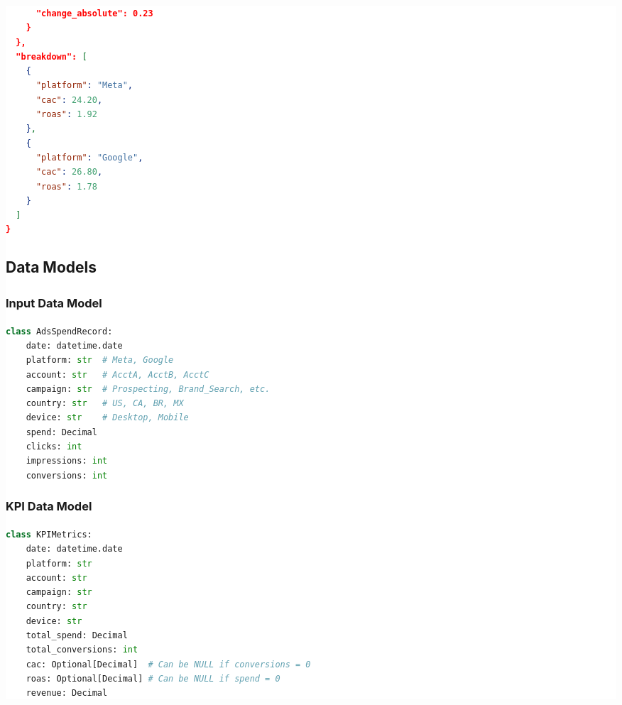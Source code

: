 ```json
      "change_absolute": 0.23
    }
  },
  "breakdown": [
    {
      "platform": "Meta",
      "cac": 24.20,
      "roas": 1.92
    },
    {
      "platform": "Google", 
      "cac": 26.80,
      "roas": 1.78
    }
  ]
}
```

## Data Models

### Input Data Model
```python
class AdsSpendRecord:
    date: datetime.date
    platform: str  # Meta, Google
    account: str   # AcctA, AcctB, AcctC
    campaign: str  # Prospecting, Brand_Search, etc.
    country: str   # US, CA, BR, MX
    device: str    # Desktop, Mobile
    spend: Decimal
    clicks: int
    impressions: int
    conversions: int
```

### KPI Data Model
```python
class KPIMetrics:
    date: datetime.date
    platform: str
    account: str
    campaign: str
    country: str
    device: str
    total_spend: Decimal
    total_conversions: int
    cac: Optional[Decimal]  # Can be NULL if conversions = 0
    roas: Optional[Decimal] # Can be NULL if spend = 0
    revenue: Decimal
```
